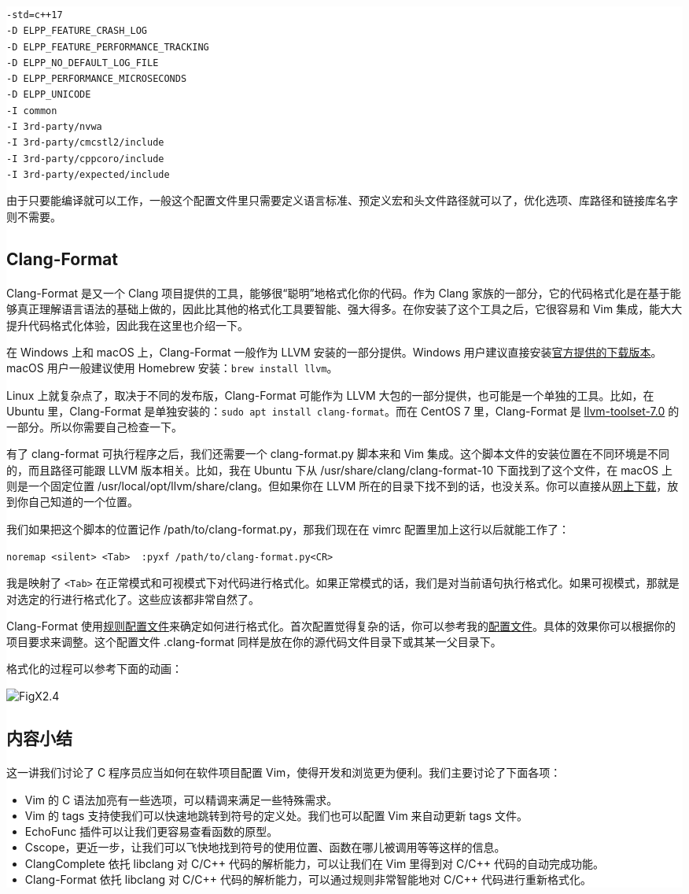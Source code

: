 ```text
-std=c++17
-D ELPP_FEATURE_CRASH_LOG
-D ELPP_FEATURE_PERFORMANCE_TRACKING
-D ELPP_NO_DEFAULT_LOG_FILE
-D ELPP_PERFORMANCE_MICROSECONDS
-D ELPP_UNICODE
-I common
-I 3rd-party/nvwa
-I 3rd-party/cmcstl2/include
-I 3rd-party/cppcoro/include
-I 3rd-party/expected/include
```

由于只要能编译就可以工作，一般这个配置文件里只需要定义语言标准、预定义宏和头文件路径就可以了，优化选项、库路径和链接库名字则不需要。

## Clang-Format

Clang-Format 是又一个 Clang 项目提供的工具，能够很“聪明”地格式化你的代码。作为 Clang 家族的一部分，它的代码格式化是在基于能够真正理解语言语法的基础上做的，因此比其他的格式化工具要智能、强大得多。在你安装了这个工具之后，它很容易和 Vim 集成，能大大提升代码格式化体验，因此我在这里也介绍一下。

在 Windows 上和 macOS 上，Clang-Format 一般作为 LLVM 安装的一部分提供。Windows 用户建议直接安装[官方提供的下载版本](https://releases.llvm.org/download.html)。macOS 用户一般建议使用 Homebrew 安装：`brew install llvm`。

Linux 上就复杂点了，取决于不同的发布版，Clang-Format 可能作为 LLVM 大包的一部分提供，也可能是一个单独的工具。比如，在 Ubuntu 里，Clang-Format 是单独安装的：`sudo apt install clang-format`。而在 CentOS 7 里，Clang-Format 是 [llvm-toolset-7.0](https://www.softwarecollections.org/en/scls/rhscl/llvm-toolset-7.0/) 的一部分。所以你需要自己检查一下。

有了 clang-format 可执行程序之后，我们还需要一个 clang-format.py 脚本来和 Vim 集成。这个脚本文件的安装位置在不同环境是不同的，而且路径可能跟 LLVM 版本相关。比如，我在 Ubuntu 下从 /usr/share/clang/clang-format-10 下面找到了这个文件，在 macOS 上则是一个固定位置 /usr/local/opt/llvm/share/clang。但如果你在 LLVM 所在的目录下找不到的话，也没关系。你可以直接从[网上下载](https://github.com/llvm-mirror/clang/blob/master/tools/clang-format/clang-format.py)，放到你自己知道的一个位置。

我们如果把这个脚本的位置记作 /path/to/clang-format.py，那我们现在在 vimrc 配置里加上这行以后就能工作了：

```vim
noremap <silent> <Tab>  :pyxf /path/to/clang-format.py<CR>
```

我是映射了 `<Tab>` 在正常模式和可视模式下对代码进行格式化。如果正常模式的话，我们是对当前语句执行格式化。如果可视模式，那就是对选定的行进行格式化了。这些应该都非常自然了。

Clang-Format 使用[规则配置文件](https://clang.llvm.org/docs/ClangFormatStyleOptions.html)来确定如何进行格式化。首次配置觉得复杂的话，你可以参考我的[配置文件](https://github.com/adah1972/nvwa/blob/master/.clang-format)。具体的效果你可以根据你的项目要求来调整。这个配置文件 .clang-format 同样是放在你的源代码文件目录下或其某一父目录下。

格式化的过程可以参考下面的动画：

![FigX2.4](https://static001.geekbang.org/resource/image/5d/52/5d7e52d307ba3d7393af2efbaaf74852.gif?wh=1264%2A714 "在 Vim 里用 Clang-Format 格式化代码")

## 内容小结

这一讲我们讨论了 C 程序员应当如何在软件项目配置 Vim，使得开发和浏览更为便利。我们主要讨论了下面各项：

- Vim 的 C 语法加亮有一些选项，可以精调来满足一些特殊需求。
- Vim 的 tags 支持使我们可以快速地跳转到符号的定义处。我们也可以配置 Vim 来自动更新 tags 文件。
- EchoFunc 插件可以让我们更容易查看函数的原型。
- Cscope，更近一步，让我们可以飞快地找到符号的使用位置、函数在哪儿被调用等等这样的信息。
- ClangComplete 依托 libclang 对 C/C++ 代码的解析能力，可以让我们在 Vim 里得到对 C/C++ 代码的自动完成功能。
- Clang-Format 依托 libclang 对 C/C++ 代码的解析能力，可以通过规则非常智能地对 C/C++ 代码进行重新格式化。
